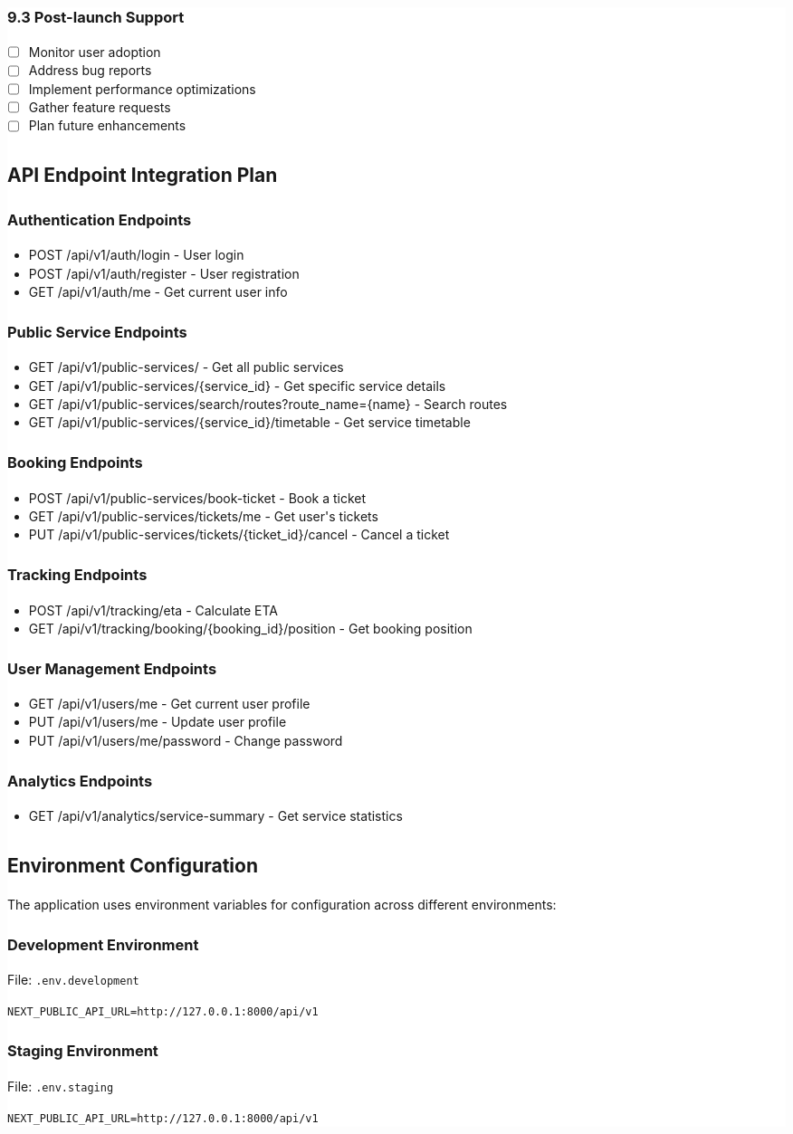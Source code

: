 ### 9.3 Post-launch Support
- [ ] Monitor user adoption
- [ ] Address bug reports
- [ ] Implement performance optimizations
- [ ] Gather feature requests
- [ ] Plan future enhancements

## API Endpoint Integration Plan

### Authentication Endpoints
- POST /api/v1/auth/login - User login
- POST /api/v1/auth/register - User registration
- GET /api/v1/auth/me - Get current user info

### Public Service Endpoints
- GET /api/v1/public-services/ - Get all public services
- GET /api/v1/public-services/{service_id} - Get specific service details
- GET /api/v1/public-services/search/routes?route_name={name} - Search routes
- GET /api/v1/public-services/{service_id}/timetable - Get service timetable

### Booking Endpoints
- POST /api/v1/public-services/book-ticket - Book a ticket
- GET /api/v1/public-services/tickets/me - Get user's tickets
- PUT /api/v1/public-services/tickets/{ticket_id}/cancel - Cancel a ticket

### Tracking Endpoints
- POST /api/v1/tracking/eta - Calculate ETA
- GET /api/v1/tracking/booking/{booking_id}/position - Get booking position

### User Management Endpoints
- GET /api/v1/users/me - Get current user profile
- PUT /api/v1/users/me - Update user profile
- PUT /api/v1/users/me/password - Change password

### Analytics Endpoints
- GET /api/v1/analytics/service-summary - Get service statistics

## Environment Configuration

The application uses environment variables for configuration across different environments:

### Development Environment
File: `.env.development`
```env
NEXT_PUBLIC_API_URL=http://127.0.0.1:8000/api/v1
```

### Staging Environment
File: `.env.staging`
```env
NEXT_PUBLIC_API_URL=http://127.0.0.1:8000/api/v1
```
